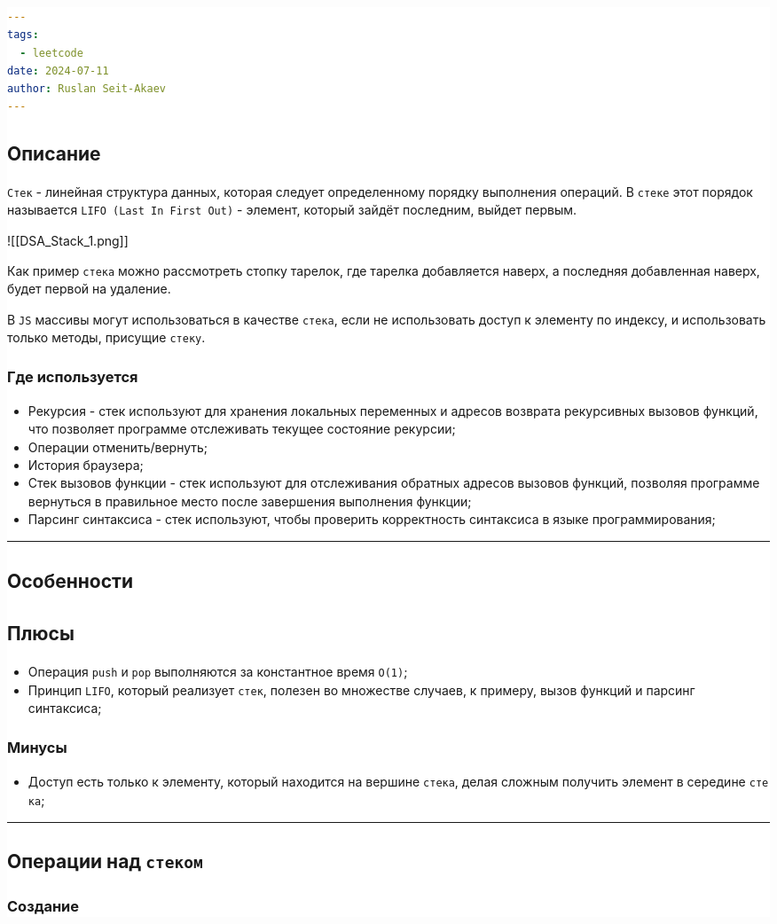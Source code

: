 ```yaml
---
tags:
  - leetcode
date: 2024-07-11
author: Ruslan Seit-Akaev
---
```

## Описание

`Стек` - линейная структура данных, которая следует определенному порядку выполнения операций. В `стеке` этот порядок называется `LIFO (Last In First Out)` - элемент, который зайдёт последним, выйдет первым.

![[DSA_Stack_1.png]]

Как пример `стека` можно рассмотреть стопку тарелок, где тарелка добавляется наверх, а последняя добавленная наверх, будет первой на удаление.

В `JS` массивы могут использоваться в качестве `стека`, если не использовать доступ к элементу по индексу, и использовать только методы, присущие `стеку`.
### Где используется

- Рекурсия - стек используют для хранения локальных переменных и адресов возврата рекурсивных вызовов функций, что позволяет программе отслеживать текущее состояние рекурсии;
- Операции отменить/вернуть;
- История браузера;
- Стек вызовов функции - стек используют для отслеживания обратных адресов вызовов функций, позволяя программе вернуться в правильное место после завершения выполнения функции;
- Парсинг синтаксиса - стек используют, чтобы проверить корректность синтаксиса в языке программирования;

---
## Особенности

## Плюсы

- Операция `push` и `pop` выполняются за константное время `O(1)`;
- Принцип `LIFO`, который реализует `стек`, полезен во множестве случаев, к примеру, вызов функций и парсинг синтаксиса;
### Минусы

- Доступ есть только к элементу, который находится на вершине `стека`, делая сложным получить элемент в середине `стека`;

---
## Операции над `стеком`

### Создание
